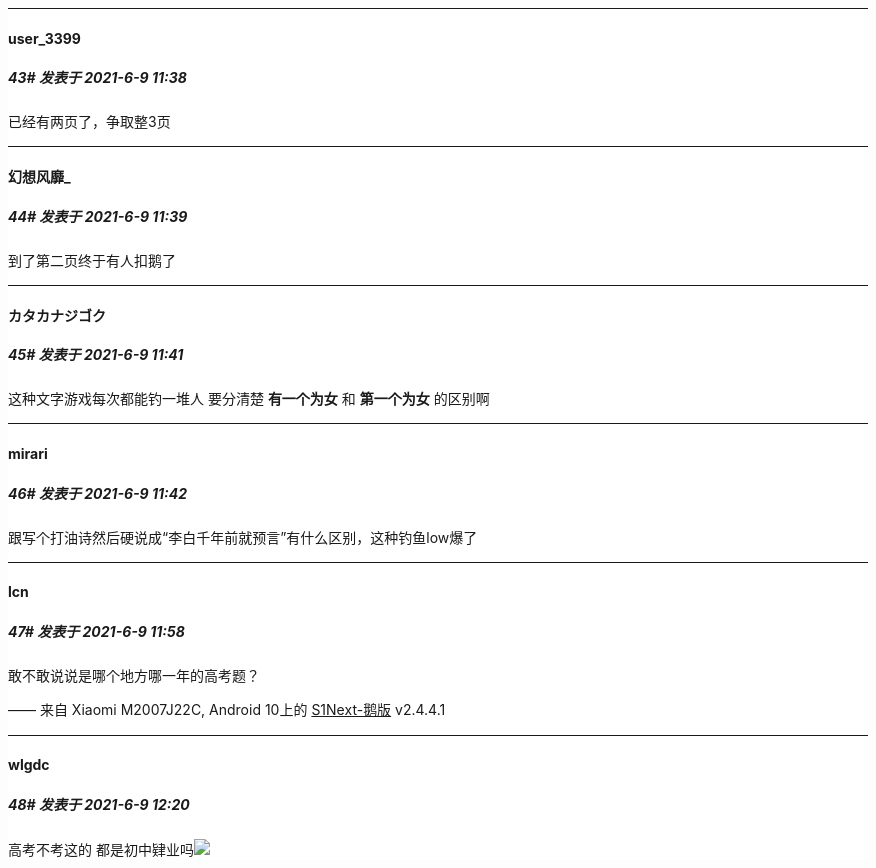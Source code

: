 
*****

####  user_3399  
##### 43#       发表于 2021-6-9 11:38


已经有两页了，争取整3页


*****

####  幻想风靡_  
##### 44#       发表于 2021-6-9 11:39


到了第二页终于有人扣鹅了


*****

####  カタカナジゴク  
##### 45#       发表于 2021-6-9 11:41


这种文字游戏每次都能钓一堆人
要分清楚 <strong>有一个为女</strong> 和 <strong>第一个为女</strong> 的区别啊


*****

####  mirari  
##### 46#       发表于 2021-6-9 11:42


跟写个打油诗然后硬说成“李白千年前就预言”有什么区别，这种钓鱼low爆了


*****

####  lcn  
##### 47#       发表于 2021-6-9 11:58


敢不敢说说是哪个地方哪一年的高考题？

—— 来自 Xiaomi M2007J22C, Android 10上的 [S1Next-鹅版](https://github.com/ykrank/S1-Next/releases) v2.4.4.1


*****

####  wlgdc  
##### 48#       发表于 2021-6-9 12:20


高考不考这的 都是初中肄业吗<img src="https://static.saraba1st.com/image/smiley/face2017/037.png" referrerpolicy="no-referrer">

